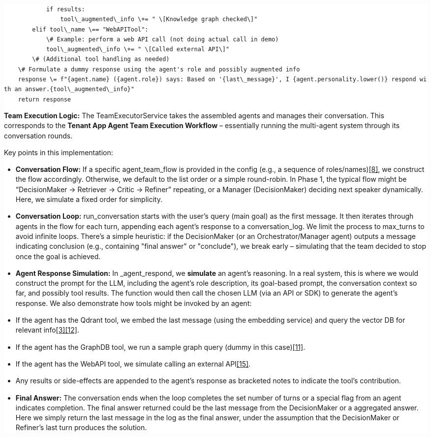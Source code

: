                if results:  
                    tool\_augmented\_info \+= " \[Knowledge graph checked\]"  
            elif tool\_name \== "WebAPITool":  
                \# Example: perform a web API call (not doing actual call in demo)  
                tool\_augmented\_info \+= " \[Called external API\]"  
            \# (Additional tool handling as needed)  
        \# Formulate a dummy response using the agent's role and possibly augmented info  
        response \= f"{agent.name} ({agent.role}) says: Based on '{last\_message}', I {agent.personality.lower()} respond with an answer.{tool\_augmented\_info}"  
        return response

**Team Execution Logic:** The TeamExecutorService takes the assembled agents and manages their conversation. This corresponds to the **Tenant App Agent Team Execution Workflow** – essentially running the multi-agent system through its conversation rounds.

Key points in this implementation:

* **Conversation Flow:** If a specific agent\_team\_flow is provided in the config (e.g., a sequence of roles/names)[\[8\]](https://docs.google.com/document/d/1ZoaM81TOKe_AHFvjJhpVm5z2kLLIJr4V2FAvKhhSGYs), we construct the flow accordingly. Otherwise, we default to the list order or a simple round-robin. In Phase 1, the typical flow might be “DecisionMaker \-\> Retriever \-\> Critic \-\> Refiner” repeating, or a Manager (DecisionMaker) deciding next speaker dynamically. Here, we simulate a fixed order for simplicity.

* **Conversation Loop:** run\_conversation starts with the user’s query (main goal) as the first message. It then iterates through agents in the flow for each turn, appending each agent’s response to a conversation\_log. We limit the process to max\_turns to avoid infinite loops. There’s a simple heuristic: if the DecisionMaker (or an Orchestrator/Manager agent) outputs a message indicating conclusion (e.g., containing "final answer" or "conclude"), we break early – simulating that the team decided to stop once the goal is achieved.

* **Agent Response Simulation:** In \_agent\_respond, we **simulate** an agent’s reasoning. In a real system, this is where we would construct the prompt for the LLM, including the agent’s role description, its goal-based prompt, the conversation context so far, and possibly tool results. The function would then call the chosen LLM (via an API or SDK) to generate the agent’s response. We also demonstrate how tools might be invoked by an agent:

* If the agent has the Qdrant tool, we embed the last message (using the embedding service) and query the vector DB for relevant info[\[3\]\[12\]](https://docs.google.com/document/d/1ZoaM81TOKe_AHFvjJhpVm5z2kLLIJr4V2FAvKhhSGYs).

* If the agent has the GraphDB tool, we run a sample graph query (dummy in this case)[\[11\]](https://docs.google.com/document/d/1ZoaM81TOKe_AHFvjJhpVm5z2kLLIJr4V2FAvKhhSGYs).

* If the agent has the WebAPI tool, we simulate calling an external API[\[15\]](https://docs.google.com/document/d/1ZoaM81TOKe_AHFvjJhpVm5z2kLLIJr4V2FAvKhhSGYs).

* Any results or side-effects are appended to the agent’s response as bracketed notes to indicate the tool’s contribution.

* **Final Answer:** The conversation ends when the loop completes the set number of turns or a special flag from an agent indicates completion. The final answer returned could be the last message from the DecisionMaker or a aggregated answer. Here we simply return the last message in the log as the final answer, under the assumption that the DecisionMaker or Refiner’s last turn produces the solution.
